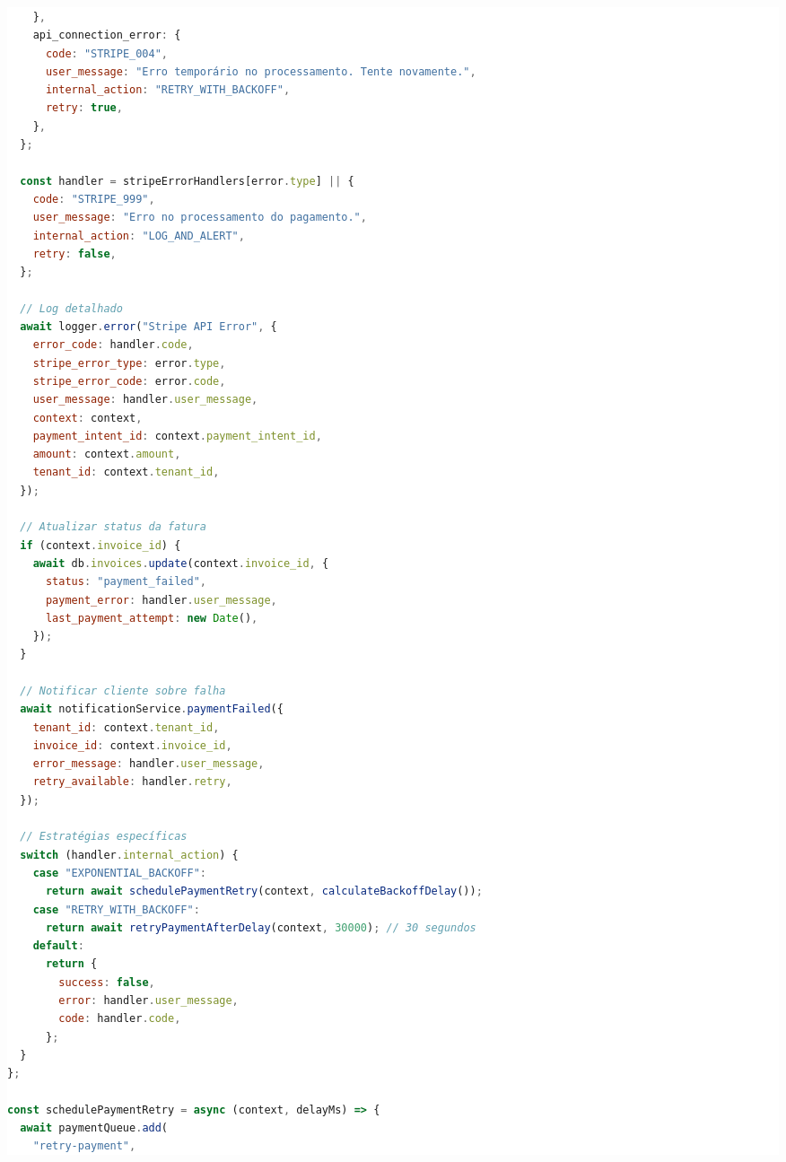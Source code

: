 ```javascript
    },
    api_connection_error: {
      code: "STRIPE_004",
      user_message: "Erro temporário no processamento. Tente novamente.",
      internal_action: "RETRY_WITH_BACKOFF",
      retry: true,
    },
  };

  const handler = stripeErrorHandlers[error.type] || {
    code: "STRIPE_999",
    user_message: "Erro no processamento do pagamento.",
    internal_action: "LOG_AND_ALERT",
    retry: false,
  };

  // Log detalhado
  await logger.error("Stripe API Error", {
    error_code: handler.code,
    stripe_error_type: error.type,
    stripe_error_code: error.code,
    user_message: handler.user_message,
    context: context,
    payment_intent_id: context.payment_intent_id,
    amount: context.amount,
    tenant_id: context.tenant_id,
  });

  // Atualizar status da fatura
  if (context.invoice_id) {
    await db.invoices.update(context.invoice_id, {
      status: "payment_failed",
      payment_error: handler.user_message,
      last_payment_attempt: new Date(),
    });
  }

  // Notificar cliente sobre falha
  await notificationService.paymentFailed({
    tenant_id: context.tenant_id,
    invoice_id: context.invoice_id,
    error_message: handler.user_message,
    retry_available: handler.retry,
  });

  // Estratégias específicas
  switch (handler.internal_action) {
    case "EXPONENTIAL_BACKOFF":
      return await schedulePaymentRetry(context, calculateBackoffDelay());
    case "RETRY_WITH_BACKOFF":
      return await retryPaymentAfterDelay(context, 30000); // 30 segundos
    default:
      return {
        success: false,
        error: handler.user_message,
        code: handler.code,
      };
  }
};

const schedulePaymentRetry = async (context, delayMs) => {
  await paymentQueue.add(
    "retry-payment",
```